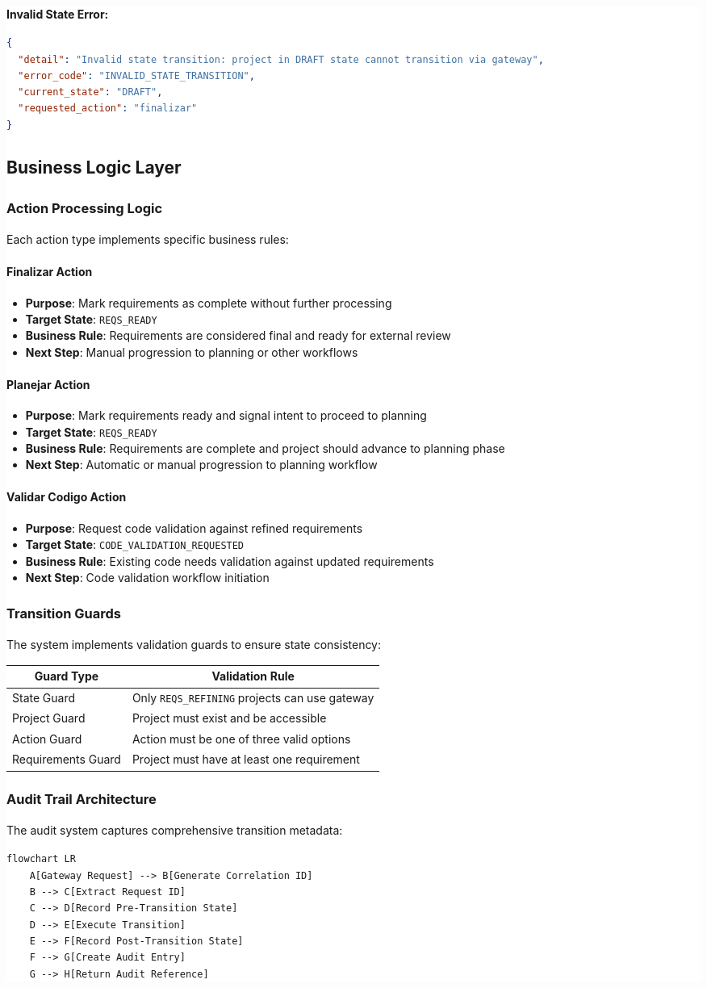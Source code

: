 **Invalid State Error:**
```json
{
  "detail": "Invalid state transition: project in DRAFT state cannot transition via gateway",
  "error_code": "INVALID_STATE_TRANSITION",
  "current_state": "DRAFT",
  "requested_action": "finalizar"
}
```

## Business Logic Layer

### Action Processing Logic

Each action type implements specific business rules:

#### Finalizar Action
- **Purpose**: Mark requirements as complete without further processing
- **Target State**: `REQS_READY`
- **Business Rule**: Requirements are considered final and ready for external review
- **Next Step**: Manual progression to planning or other workflows

#### Planejar Action  
- **Purpose**: Mark requirements ready and signal intent to proceed to planning
- **Target State**: `REQS_READY`
- **Business Rule**: Requirements are complete and project should advance to planning phase
- **Next Step**: Automatic or manual progression to planning workflow

#### Validar Codigo Action
- **Purpose**: Request code validation against refined requirements
- **Target State**: `CODE_VALIDATION_REQUESTED`
- **Business Rule**: Existing code needs validation against updated requirements
- **Next Step**: Code validation workflow initiation

### Transition Guards

The system implements validation guards to ensure state consistency:

| Guard Type | Validation Rule |
|------------|----------------|
| State Guard | Only `REQS_REFINING` projects can use gateway |
| Project Guard | Project must exist and be accessible |
| Action Guard | Action must be one of three valid options |
| Requirements Guard | Project must have at least one requirement |

### Audit Trail Architecture

The audit system captures comprehensive transition metadata:

```mermaid
flowchart LR
    A[Gateway Request] --> B[Generate Correlation ID]
    B --> C[Extract Request ID]
    C --> D[Record Pre-Transition State]
    D --> E[Execute Transition]
    E --> F[Record Post-Transition State]
    F --> G[Create Audit Entry]
    G --> H[Return Audit Reference]
```
